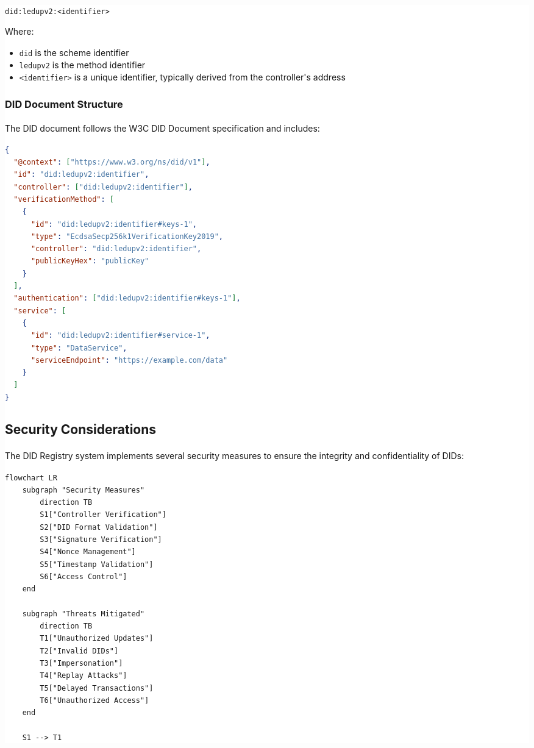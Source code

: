 ```
did:ledupv2:<identifier>
```

Where:

- `did` is the scheme identifier
- `ledupv2` is the method identifier
- `<identifier>` is a unique identifier, typically derived from the controller's address

### DID Document Structure

The DID document follows the W3C DID Document specification and includes:

```json
{
  "@context": ["https://www.w3.org/ns/did/v1"],
  "id": "did:ledupv2:identifier",
  "controller": ["did:ledupv2:identifier"],
  "verificationMethod": [
    {
      "id": "did:ledupv2:identifier#keys-1",
      "type": "EcdsaSecp256k1VerificationKey2019",
      "controller": "did:ledupv2:identifier",
      "publicKeyHex": "publicKey"
    }
  ],
  "authentication": ["did:ledupv2:identifier#keys-1"],
  "service": [
    {
      "id": "did:ledupv2:identifier#service-1",
      "type": "DataService",
      "serviceEndpoint": "https://example.com/data"
    }
  ]
}
```

## Security Considerations

The DID Registry system implements several security measures to ensure the integrity and confidentiality of DIDs:

```mermaid
flowchart LR
    subgraph "Security Measures"
        direction TB
        S1["Controller Verification"]
        S2["DID Format Validation"]
        S3["Signature Verification"]
        S4["Nonce Management"]
        S5["Timestamp Validation"]
        S6["Access Control"]
    end

    subgraph "Threats Mitigated"
        direction TB
        T1["Unauthorized Updates"]
        T2["Invalid DIDs"]
        T3["Impersonation"]
        T4["Replay Attacks"]
        T5["Delayed Transactions"]
        T6["Unauthorized Access"]
    end

    S1 --> T1
```